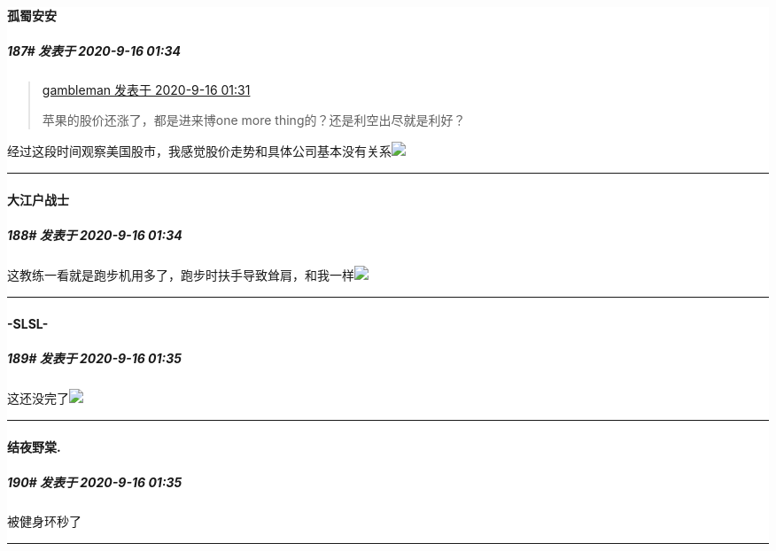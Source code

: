####  孤蜀安安  
##### 187#       发表于 2020-9-16 01:34



<blockquote><a href="httphttps://bbs.saraba1st.com/2b/forum.php?mod=redirect&amp;goto=findpost&amp;pid=48748512&amp;ptid=1958909" target="_blank">gambleman 发表于 2020-9-16 01:31</a>

苹果的股价还涨了，都是进来博one more thing的？还是利空出尽就是利好？</blockquote>
经过这段时间观察美国股市，我感觉股价走势和具体公司基本没有关系<img src="https://static.saraba1st.com/image/smiley/face2017/002.png" referrerpolicy="no-referrer">







-----

####  大江户战士  
##### 188#       发表于 2020-9-16 01:34




这教练一看就是跑步机用多了，跑步时扶手导致耸肩，和我一样<img src="https://static.saraba1st.com/image/smiley/face2017/066.png" referrerpolicy="no-referrer">







-----

####  -SLSL-  
##### 189#       发表于 2020-9-16 01:35




这还没完了<img src="https://static.saraba1st.com/image/smiley/face2017/106.png" referrerpolicy="no-referrer">







-----

####  结夜野棠.  
##### 190#       发表于 2020-9-16 01:35




被健身环秒了







-----
